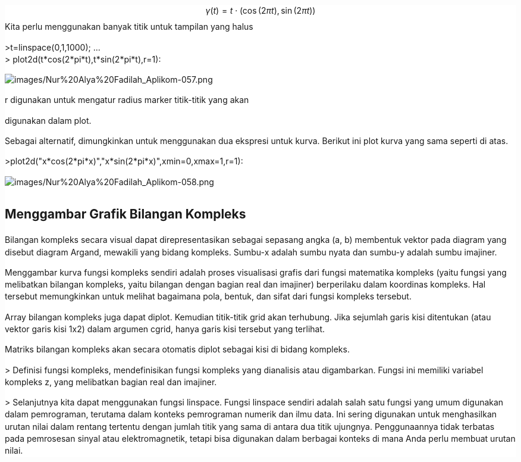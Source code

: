 
$$\gamma(t) = t \cdot (\cos(2\pi t),\sin(2\pi t))$$Kita perlu menggunakan banyak titik untuk tampilan yang halus


\>t=linspace(0,1,1000); ...  
\>   plot2d(t\*cos(2\*pi\*t),t\*sin(2\*pi\*t),r=1):


![images/Nur%20Alya%20Fadilah_Aplikom-057.png](images/Nur%20Alya%20Fadilah_Aplikom-057.png)

 r digunakan untuk mengatur radius marker titik-titik yang akan  

digunakan dalam plot.


Sebagai alternatif, dimungkinkan untuk menggunakan dua ekspresi untuk
kurva. Berikut ini plot kurva yang sama seperti di atas.


\>plot2d("x\*cos(2\*pi\*x)","x\*sin(2\*pi\*x)",xmin=0,xmax=1,r=1):


![images/Nur%20Alya%20Fadilah_Aplikom-058.png](images/Nur%20Alya%20Fadilah_Aplikom-058.png)

## Menggambar Grafik Bilangan Kompleks

Bilangan kompleks secara visual dapat direpresentasikan sebagai
sepasang angka (a, b) membentuk vektor pada diagram yang disebut
diagram Argand, mewakili yang bidang kompleks. Sumbu-x adalah sumbu
nyata dan sumbu-y adalah sumbu imajiner.


Menggambar kurva fungsi kompleks sendiri adalah proses visualisasi
grafis dari fungsi matematika kompleks (yaitu fungsi yang melibatkan
bilangan kompleks, yaitu bilangan dengan bagian real dan imajiner)
berperilaku dalam koordinas kompleks. Hal tersebut memungkinkan untuk
melihat bagaimana pola, bentuk, dan sifat dari fungsi kompleks
tersebut.


Array bilangan kompleks juga dapat diplot. Kemudian titik-titik grid
akan terhubung. Jika sejumlah garis kisi ditentukan (atau vektor garis
kisi 1x2) dalam argumen cgrid, hanya garis kisi tersebut yang
terlihat.


Matriks bilangan kompleks akan secara otomatis diplot sebagai kisi di
bidang kompleks.


&gt; Definisi fungsi kompleks, mendefinisikan fungsi kompleks yang
dianalisis atau digambarkan. Fungsi ini memiliki variabel kompleks z,
yang melibatkan bagian real dan imajiner.


&gt; Selanjutnya kita dapat menggunakan fungsi linspace. Fungsi linspace
sendiri adalah salah satu fungsi yang umum digunakan dalam
pemrograman, terutama dalam konteks pemrograman numerik dan ilmu data.
Ini sering digunakan untuk menghasilkan urutan nilai dalam rentang
tertentu dengan jumlah titik yang sama di antara dua titik ujungnya.
Penggunaannya tidak terbatas pada pemrosesan sinyal atau
elektromagnetik, tetapi bisa digunakan dalam berbagai konteks di mana
Anda perlu membuat urutan nilai.
